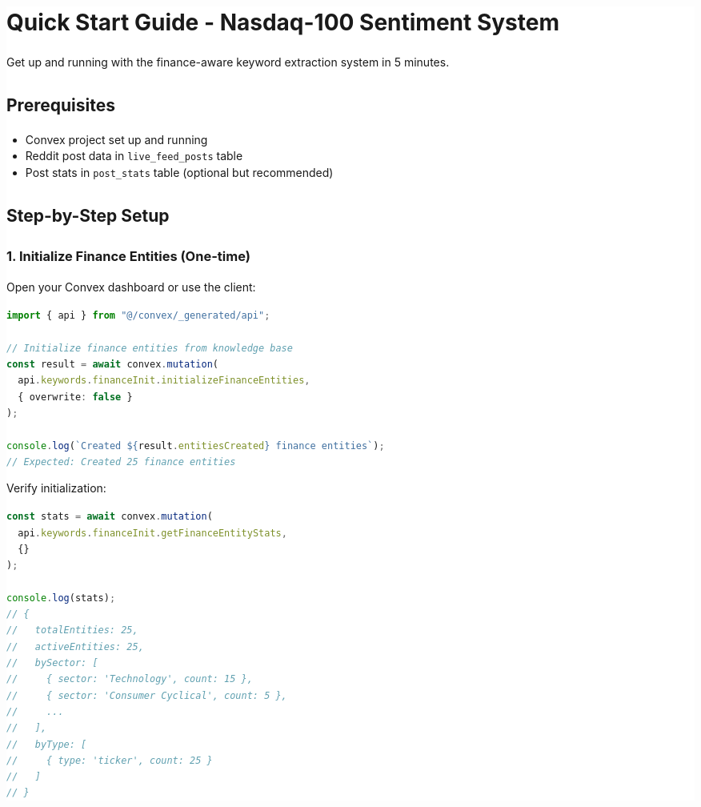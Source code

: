 # Quick Start Guide - Nasdaq-100 Sentiment System

Get up and running with the finance-aware keyword extraction system in 5 minutes.

## Prerequisites

- Convex project set up and running
- Reddit post data in `live_feed_posts` table
- Post stats in `post_stats` table (optional but recommended)

## Step-by-Step Setup

### 1. Initialize Finance Entities (One-time)

Open your Convex dashboard or use the client:

```typescript
import { api } from "@/convex/_generated/api";

// Initialize finance entities from knowledge base
const result = await convex.mutation(
  api.keywords.financeInit.initializeFinanceEntities,
  { overwrite: false }
);

console.log(`Created ${result.entitiesCreated} finance entities`);
// Expected: Created 25 finance entities
```

Verify initialization:

```typescript
const stats = await convex.mutation(
  api.keywords.financeInit.getFinanceEntityStats,
  {}
);

console.log(stats);
// {
//   totalEntities: 25,
//   activeEntities: 25,
//   bySector: [
//     { sector: 'Technology', count: 15 },
//     { sector: 'Consumer Cyclical', count: 5 },
//     ...
//   ],
//   byType: [
//     { type: 'ticker', count: 25 }
//   ]
// }
```
